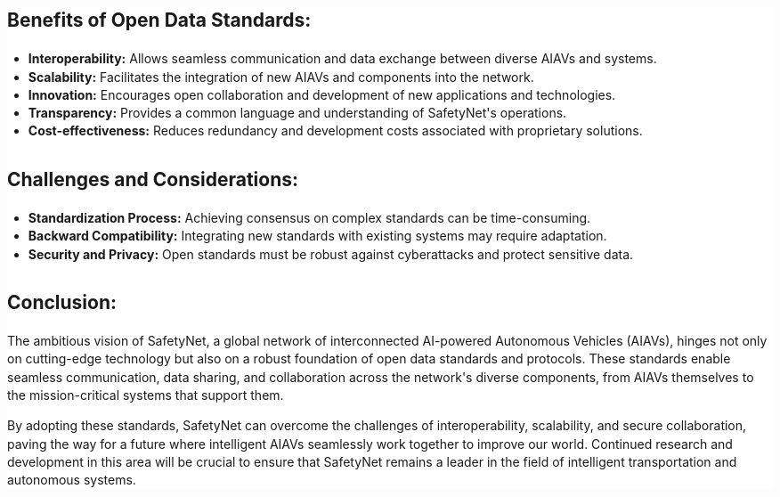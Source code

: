 ## **Benefits of Open Data Standards:**

-   **Interoperability:** Allows seamless communication and data exchange between diverse AIAVs and systems.
-   **Scalability:** Facilitates the integration of new AIAVs and components into the network.
-   **Innovation:** Encourages open collaboration and development of new applications and technologies.
-   **Transparency:** Provides a common language and understanding of SafetyNet's operations.
-   **Cost-effectiveness:** Reduces redundancy and development costs associated with proprietary solutions.

## **Challenges and Considerations:**

-   **Standardization Process:** Achieving consensus on complex standards can be time-consuming.
-   **Backward Compatibility:** Integrating new standards with existing systems may require adaptation.
-   **Security and Privacy:** Open standards must be robust against cyberattacks and protect sensitive data.

## **Conclusion:**

The ambitious vision of SafetyNet, a global network of interconnected AI-powered Autonomous Vehicles (AIAVs), hinges not only on cutting-edge technology but also on a robust foundation of open data standards and protocols.  These standards enable seamless communication, data sharing, and collaboration across the network's diverse components, from AIAVs themselves to the mission-critical systems that support them.

By adopting these standards, SafetyNet can overcome the challenges of interoperability, scalability, and secure collaboration, paving the way for a future where intelligent AIAVs seamlessly work together to improve our world. Continued research and development in this area will be crucial to ensure that SafetyNet remains a leader in the field of intelligent transportation and autonomous systems.
